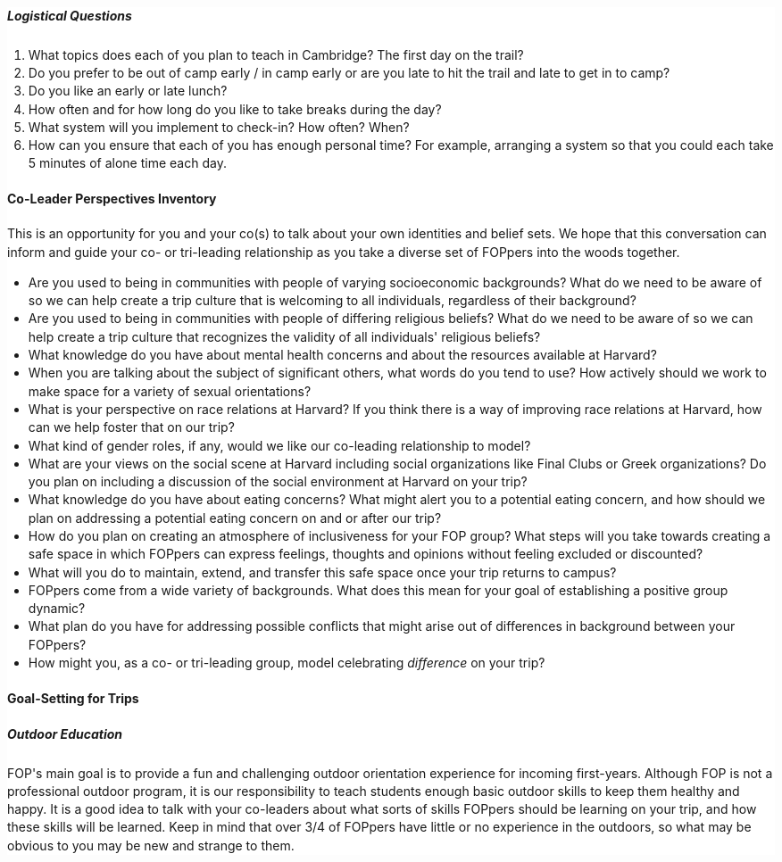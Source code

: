 ##### Logistical Questions

1. What topics does each of you plan to teach in Cambridge? The first day on the trail?
2. Do you prefer to be out of camp early / in camp early or are you late to hit the trail and late to get in to camp?
3. Do you like an early or late lunch?
4. How often and for how long do you like to take breaks during the day?
5. What system will you implement to check-in? How often? When?
6. How can you ensure that each of you has enough personal time? For example, arranging a system so that you could each take 5 minutes of alone time each
day.

#### Co-Leader Perspectives Inventory

This is an opportunity for you and your co(s) to talk about your own identities and belief sets. We hope that this conversation can inform and guide your co- or tri-leading relationship as you take a diverse set of FOPpers into the woods together. 

- Are you used to being in communities with people of varying socioeconomic backgrounds? What do we need to be aware of so we can help create a trip culture that is welcoming to all individuals, regardless of their background?
- Are you used to being in communities with people of differing religious beliefs? What do we need to be aware of so we can help create a trip culture that recognizes the validity of all individuals' religious beliefs?
- What knowledge do you have about mental health concerns and about the resources available at Harvard?
- When you are talking about the subject of significant others, what words do you tend to use? How actively should we work to make space for a variety of sexual orientations?
- What is your perspective on race relations at Harvard? If you think there is a way of improving race relations at Harvard, how can we help foster that on our trip?
- What kind of gender roles, if any, would we like our co-leading relationship to model?
- What are your views on the social scene at Harvard including social organizations like Final Clubs or Greek organizations? Do you plan on including a discussion of the social environment at Harvard on your trip?
- What knowledge do you have about eating concerns? What might alert you to a potential eating concern, and how should we plan on addressing a potential eating concern on and or after our trip?
- How do you plan on creating an atmosphere of inclusiveness for your FOP group? What steps will you take towards creating a safe space in which FOPpers can express feelings, thoughts and opinions without feeling excluded or discounted?
- What will you do to maintain, extend, and transfer this safe space once your trip returns to campus?
- FOPpers come from a wide variety of backgrounds. What does this mean for your goal of establishing a positive group dynamic?  
- What plan do you have for addressing possible conflicts that might arise out of differences in background between your FOPpers?
- How might you, as a co- or tri-leading group, model celebrating *difference* on your trip?  

#### Goal-Setting for Trips

##### Outdoor Education

FOP's main goal is to provide a fun and challenging outdoor orientation experience for incoming first-years. Although FOP is not a professional outdoor program, it is our responsibility to teach students enough basic outdoor skills to keep them healthy and happy. It is a good idea to talk with your co-leaders about what sorts of skills FOPpers should be learning on your trip, and how these skills will be learned. Keep in mind that over 3/4 of FOPpers have little or no experience in the outdoors, so what may be obvious to you may be new and strange to them.
